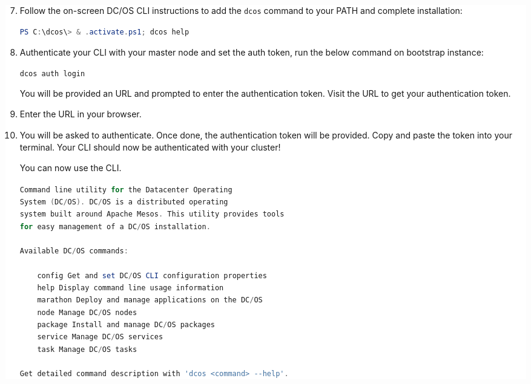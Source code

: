 7.  Follow the on-screen DC/OS CLI instructions to add the `dcos` command to your PATH and complete installation:

    ```powershell
    PS C:\dcos\> & .activate.ps1; dcos help
    ```
    
1. Authenticate your CLI with your master node and set the auth token, run the below command on bootstrap instance:

    ```powershell
    dcos auth login
    ```

    You will be provided an URL and prompted to enter the authentication token. Visit the URL to get your authentication token.

1. Enter the URL in your browser.

1. You will be asked to authenticate. Once done, the authentication token will be provided. Copy and paste the token into your terminal. Your CLI should now be authenticated with your cluster!

    You can now use the CLI.

    ```powershell
    Command line utility for the Datacenter Operating
    System (DC/OS). DC/OS is a distributed operating
    system built around Apache Mesos. This utility provides tools
    for easy management of a DC/OS installation.

    Available DC/OS commands:

        config Get and set DC/OS CLI configuration properties
        help Display command line usage information
        marathon Deploy and manage applications on the DC/OS
        node Manage DC/OS nodes
        package Install and manage DC/OS packages
        service Manage DC/OS services
        task Manage DC/OS tasks

    Get detailed command description with 'dcos <command> --help'.
    ```

 [1]: #linux
 [2]: #windows
 [3]: http://git-scm.com/download/mac
 [4]: https://downloads.dcos.io/dcos-cli/install.ps1
